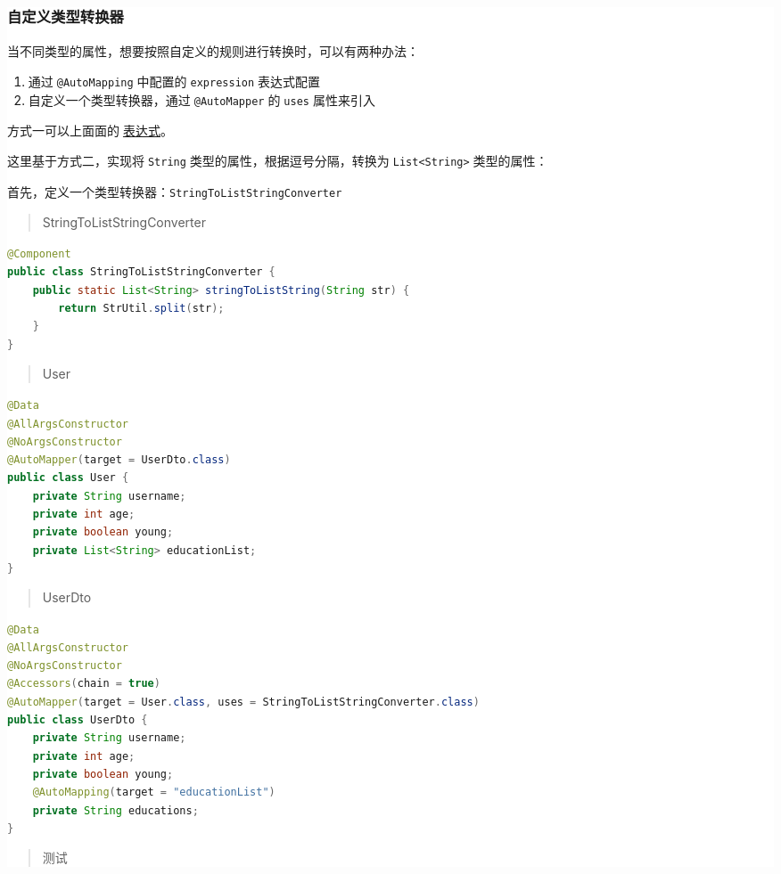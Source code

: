 ### 自定义类型转换器

当不同类型的属性，想要按照自定义的规则进行转换时，可以有两种办法：

1. 通过 `@AutoMapping` 中配置的 `expression` 表达式配置
2. 自定义一个类型转换器，通过 `@AutoMapper` 的 `uses` 属性来引入

方式一可以上面面的 [表达式](#表达式)。

这里基于方式二，实现将 `String` 类型的属性，根据逗号分隔，转换为 `List<String>` 类型的属性：

首先，定义一个类型转换器：`StringToListStringConverter`

> StringToListStringConverter

```java
@Component
public class StringToListStringConverter {
    public static List<String> stringToListString(String str) {
        return StrUtil.split(str);
    }
}
```

> User

```java
@Data
@AllArgsConstructor
@NoArgsConstructor
@AutoMapper(target = UserDto.class)
public class User {
    private String username;
    private int age;
    private boolean young;
    private List<String> educationList;
}
```

> UserDto

```java {5}
@Data
@AllArgsConstructor
@NoArgsConstructor
@Accessors(chain = true)
@AutoMapper(target = User.class, uses = StringToListStringConverter.class)
public class UserDto {
    private String username;
    private int age;
    private boolean young;
    @AutoMapping(target = "educationList")
    private String educations;
}
```

> 测试

